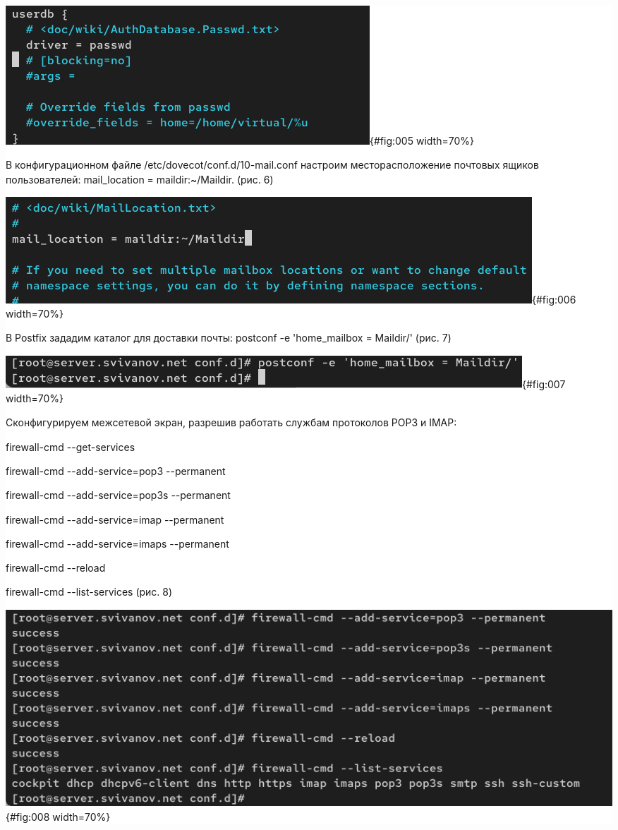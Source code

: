 ![Файл auth-system.conf.ext](image/5.png){#fig:005 width=70%}

В конфигурационном файле /etc/dovecot/conf.d/10-mail.conf настроим месторасположение почтовых ящиков пользователей:
mail_location = maildir:~/Maildir. (рис. 6)

![Файл 10-mail.conf](image/6.png){#fig:006 width=70%}

В Postfix зададим каталог для доставки почты: postconf -e 'home_mailbox = Maildir/' (рис. 7)

![Каталог для доставки почты](image/7.png){#fig:007 width=70%}

Сконфигурируем межсетевой экран, разрешив работать службам протоколов POP3
и IMAP:

firewall-cmd --get-services

firewall-cmd --add-service=pop3 --permanent

firewall-cmd --add-service=pop3s --permanent

firewall-cmd --add-service=imap --permanent

firewall-cmd --add-service=imaps --permanent

firewall-cmd --reload

firewall-cmd --list-services (рис. 8)

![Межсетевой экран](image/8.png){#fig:008 width=70%}
